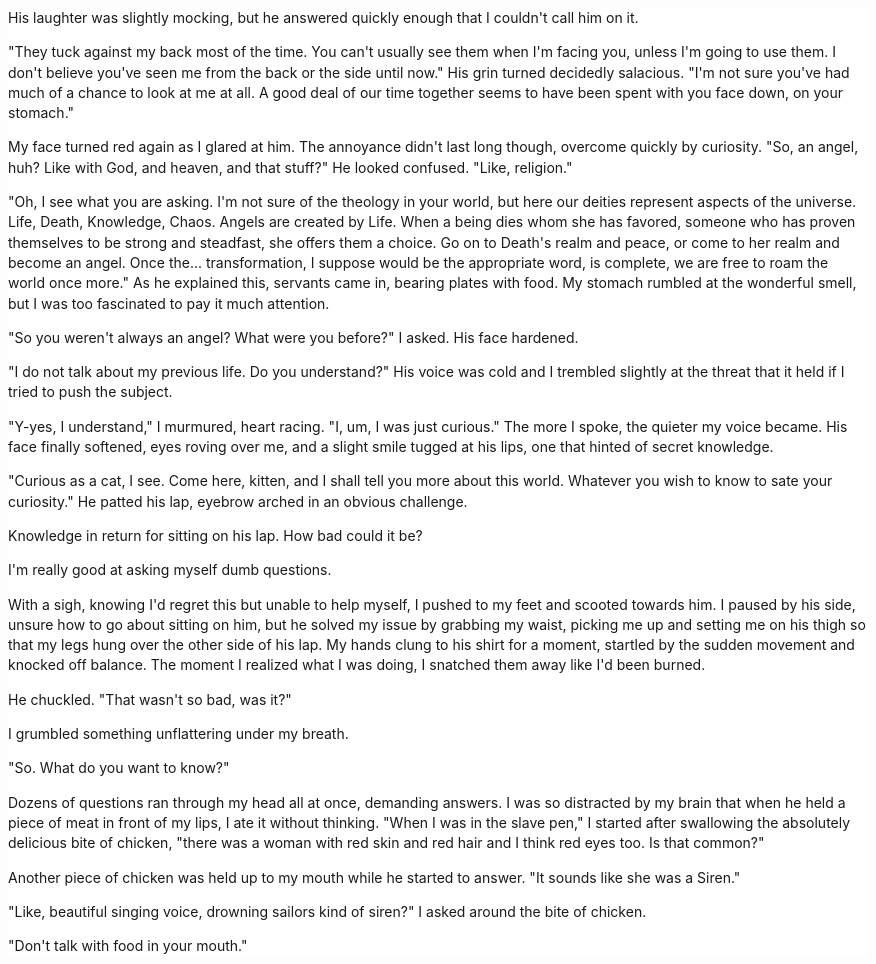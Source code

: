His laughter was slightly mocking, but he answered quickly enough that I couldn't call him on it. 

"They tuck against my back most of the time. You can't usually see them when I'm facing you, unless I'm going to use them. I don't believe you've seen me from the back or the side until now." His grin turned decidedly salacious. "I'm not sure you've had much of a chance to look at me at all. A good deal of our time together seems to have been spent with you face down, on your stomach." 

My face turned red again as I glared at him. The annoyance didn't last long though, overcome quickly by curiosity. "So, an angel, huh? Like with God, and heaven, and that stuff?" He looked confused. "Like, religion." 

"Oh, I see what you are asking. I'm not sure of the theology in your world, but here our deities represent aspects of the universe. Life, Death, Knowledge, Chaos. Angels are created by Life. When a being dies whom she has favored, someone who has proven themselves to be strong and steadfast, she offers them a choice. Go on to Death's realm and peace, or come to her realm and become an angel. Once the... transformation, I suppose would be the appropriate word, is complete, we are free to roam the world once more." As he explained this, servants came in, bearing plates with food. My stomach rumbled at the wonderful smell, but I was too fascinated to pay it much attention. 

"So you weren't always an angel? What were you before?" I asked. His face hardened. 

"I do not talk about my previous life. Do you understand?" His voice was cold and I trembled slightly at the threat that it held if I tried to push the subject. 

"Y-yes, I understand," I murmured, heart racing. "I, um, I was just curious." The more I spoke, the quieter my voice became. His face finally softened, eyes roving over me, and a slight smile tugged at his lips, one that hinted of secret knowledge. 

"Curious as a cat, I see. Come here, kitten, and I shall tell you more about this world. Whatever you wish to know to sate your curiosity." He patted his lap, eyebrow arched in an obvious challenge. 

Knowledge in return for sitting on his lap. How bad could it be? 

I'm really good at asking myself dumb questions. 

With a sigh, knowing I'd regret this but unable to help myself, I pushed to my feet and scooted towards him. I paused by his side, unsure how to go about sitting on him, but he solved my issue by grabbing my waist, picking me up and setting me on his thigh so that my legs hung over the other side of his lap. My hands clung to his shirt for a moment, startled by the sudden movement and knocked off balance. The moment I realized what I was doing, I snatched them away like I'd been burned. 

He chuckled. "That wasn't so bad, was it?" 

I grumbled something unflattering under my breath. 

"So. What do you want to know?" 

Dozens of questions ran through my head all at once, demanding answers. I was so distracted by my brain that when he held a piece of meat in front of my lips, I ate it without thinking. "When I was in the slave pen," I started after swallowing the absolutely delicious bite of chicken, "there was a woman with red skin and red hair and I think red eyes too. Is that common?" 

Another piece of chicken was held up to my mouth while he started to answer. "It sounds like she was a Siren." 

"Like, beautiful singing voice, drowning sailors kind of siren?" I asked around the bite of chicken. 

"Don't talk with food in your mouth." 
